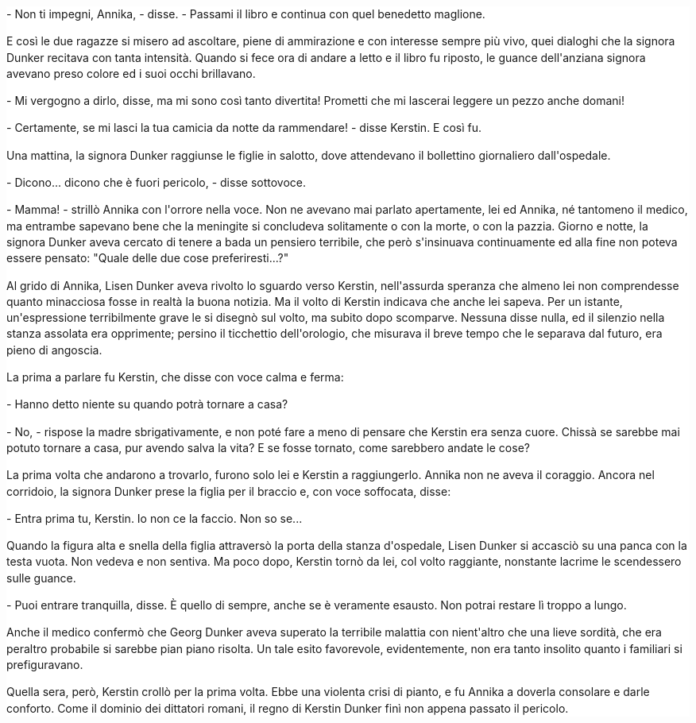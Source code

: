 \- Non ti impegni, Annika, - disse. - Passami il libro e continua con quel benedetto maglione.

E così le due ragazze si misero ad ascoltare, piene di ammirazione e con interesse sempre più vivo, quei dialoghi che la signora Dunker recitava con tanta intensità. Quando si fece ora di andare a letto e il libro fu riposto, le guance dell'anziana signora avevano preso colore ed i suoi occhi brillavano.

\- Mi vergogno a dirlo, disse, ma mi sono così tanto divertita! Prometti che mi lascerai leggere un pezzo anche domani!

\- Certamente, se mi lasci la tua camicia da notte da rammendare! - disse Kerstin. E così fu.

Una mattina, la signora Dunker raggiunse le figlie in salotto, dove attendevano il bollettino giornaliero dall'ospedale.

\- Dicono... dicono che è fuori pericolo, - disse sottovoce.

\- Mamma! - strillò Annika con l'orrore nella voce. Non ne avevano mai parlato apertamente, lei ed Annika, né tantomeno il medico, ma entrambe sapevano bene che la meningite si concludeva solitamente o con la morte, o con la pazzia. Giorno e notte, la signora Dunker aveva cercato di tenere a bada un pensiero terribile, che però s'insinuava continuamente ed alla fine non poteva essere pensato: "Quale delle due cose preferiresti...?"

Al grido di Annika, Lisen Dunker aveva rivolto lo sguardo verso Kerstin, nell'assurda speranza che almeno lei non comprendesse quanto minacciosa fosse in realtà la buona notizia. Ma il volto di Kerstin indicava che anche lei sapeva. Per un istante, un'espressione terribilmente grave le si disegnò sul volto, ma subito dopo scomparve. Nessuna disse nulla, ed il silenzio nella stanza assolata era opprimente; persino il ticchettio dell'orologio, che misurava il breve tempo che le separava dal futuro, era pieno di angoscia.

La prima a parlare fu Kerstin, che disse con voce calma e ferma:

\- Hanno detto niente su quando potrà tornare a casa?

\- No, - rispose la madre sbrigativamente, e non poté fare a meno di pensare che Kerstin era senza cuore. Chissà se sarebbe mai potuto tornare a casa, pur avendo salva la vita? E se fosse tornato, come sarebbero andate le cose?

La prima volta che andarono a trovarlo, furono solo lei e Kerstin a raggiungerlo. Annika non ne aveva il coraggio. Ancora nel corridoio, la signora Dunker prese la figlia per il braccio e, con voce soffocata, disse:

\- Entra prima tu, Kerstin. Io non ce la faccio. Non so se...

Quando la figura alta e snella della figlia attraversò la porta della stanza d'ospedale, Lisen Dunker si accasciò su una panca con la testa vuota. Non vedeva e non sentiva. Ma poco dopo, Kerstin tornò da lei, col volto raggiante, nonstante lacrime le scendessero sulle guance.

\- Puoi entrare tranquilla, disse. È quello di sempre, anche se è veramente esausto. Non potrai restare lì troppo a lungo.

Anche il medico confermò che Georg Dunker aveva superato la terribile malattia con nient'altro che una lieve sordità, che era peraltro probabile si sarebbe pian piano risolta. Un tale esito favorevole, evidentemente, non era tanto insolito quanto i familiari si prefiguravano.

Quella sera, però, Kerstin crollò per la prima volta. Ebbe una violenta crisi di pianto, e fu Annika a doverla consolare e darle conforto. Come il dominio dei dittatori romani, il regno di Kerstin Dunker finì non appena passato il pericolo.
